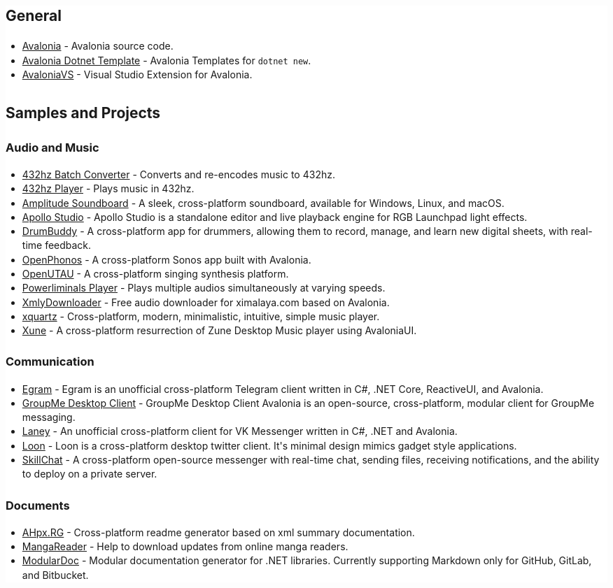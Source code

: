 ## General

- [Avalonia](https://github.com/AvaloniaUI/Avalonia) - Avalonia source code.
- [Avalonia Dotnet Template](https://github.com/AvaloniaUI/avalonia-dotnet-templates) - Avalonia Templates for `dotnet new`.
- [AvaloniaVS](https://github.com/AvaloniaUI/AvaloniaVS) - Visual Studio Extension for Avalonia.

## Samples and Projects

### Audio and Music

- [432hz Batch Converter](https://github.com/mysteryx93/HanumanInstituteApps/wiki/432hz-Batch-Converter) - Converts and re-encodes music to 432hz.
- [432hz Player](https://github.com/mysteryx93/HanumanInstituteApps/wiki/432hz-Player) - Plays music in 432hz.
- [Amplitude Soundboard](https://github.com/dan0v/AmplitudeSoundboard) - A sleek, cross-platform soundboard, available for Windows, Linux, and macOS.
- [Apollo Studio](https://github.com/mat1jaczyyy/apollo-studio) - Apollo Studio is a standalone editor and live playback engine for RGB Launchpad light effects.
- [DrumBuddy](https://github.com/sz-balage/DrumBuddy) - A cross-platform app for drummers, allowing them to record, manage, and learn new digital sheets, with real-time feedback.
- [OpenPhonos](https://github.com/amp64/openphonos) - A cross-platform Sonos app built with Avalonia.
- [OpenUTAU](https://github.com/stakira/OpenUtau) - A cross-platform singing synthesis platform.
- [Powerliminals Player](https://github.com/mysteryx93/HanumanInstituteApps/wiki/Powerliminals-Player) - Plays multiple audios simultaneously at varying speeds.
- [XmlyDownloader](https://github.com/zxyao145/XmlyDownloader) - Free audio downloader for ximalaya.com based on Avalonia.
- [xquartz](https://gitlab.com/galahadd/xquartz) - Cross-platform, modern, minimalistic, intuitive, simple music player.
- [Xune](https://github.com/VitalElement/Xune) - A cross-platform resurrection of Zune Desktop Music player using AvaloniaUI.

### Communication

- [Egram](https://github.com/egramtel/egram.tel) - Egram is an unofficial cross-platform Telegram client written in C#, .NET Core, ReactiveUI, and Avalonia.
- [GroupMe Desktop Client](https://github.com/alexdillon/GroupMeClientAvalonia) - GroupMe Desktop Client Avalonia is an open-source, cross-platform, modular client for GroupMe messaging.
- [Laney](https://github.com/Elorucov/Laney-Avalonia) - An unofficial cross-platform client for VK Messenger written in C#, .NET and Avalonia.
- [Loon](https://github.com/mike-ward/Loon) - Loon is a cross-platform desktop twitter client. It's minimal design mimics gadget style applications.
- [SkillChat](https://github.com/SkillChat/SkillChat) - A cross-platform open-source messenger with real-time chat, sending files, receiving notifications, and the ability to deploy on a private server.

### Documents

- [AHpx.RG](https://github.com/SinoAHpx/AHpx.RG) - Cross-platform readme generator based on xml summary documentation.
- [MangaReader](https://github.com/MonkAlex/MangaReader) - Help to download updates from online manga readers.
- [ModularDoc](https://github.com/hailstorm75/ModularDoc) - Modular documentation generator for .NET libraries. Currently supporting Markdown only for GitHub, GitLab, and Bitbucket.
